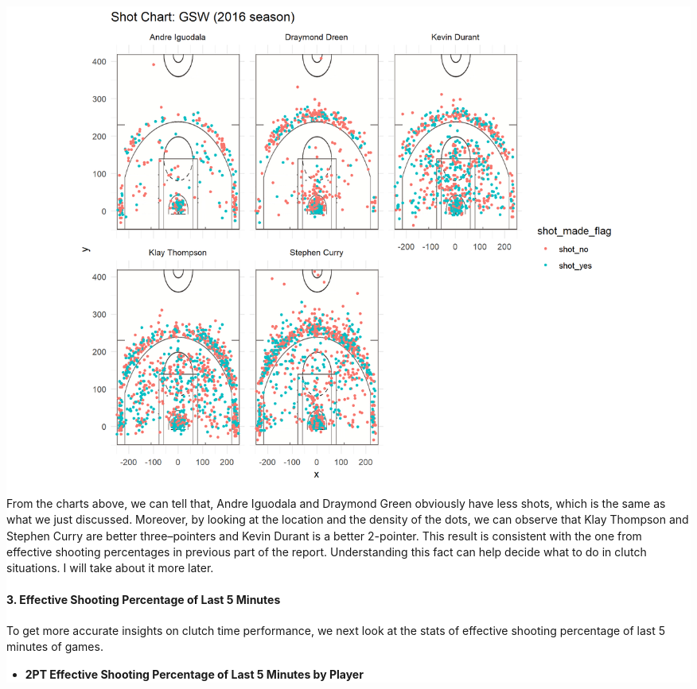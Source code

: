<img src="../images/gsw-shot-charts.png" width="80%" style="display: block; margin: auto;" />

From the charts above, we can tell that, Andre Iguodala and Draymond Green obviously have less shots, which is the same as what we just discussed. Moreover, by looking at the location and the density of the dots, we can observe that Klay Thompson and Stephen Curry are better three–pointers and Kevin Durant is a better 2-pointer. This result is consistent with the one from effective shooting percentages in previous part of the report. Understanding this fact can help decide what to do in clutch situations. I will take about it more later.

#### 3. Effective Shooting Percentage of Last 5 Minutes

To get more accurate insights on clutch time performance, we next look at the stats of effective shooting percentage of last 5 minutes of games.

-   **2PT Effective Shooting Percentage of Last 5 Minutes by Player**
